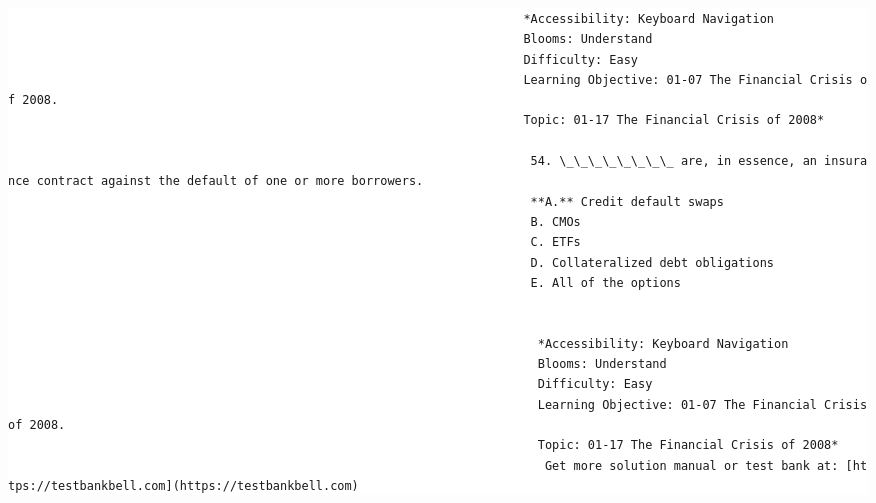 
                                                                            *Accessibility: Keyboard Navigation
                                                                            Blooms: Understand
                                                                            Difficulty: Easy
                                                                            Learning Objective: 01-07 The Financial Crisis of 2008.
                                                                            Topic: 01-17 The Financial Crisis of 2008*

                                                                             54. \_\_\_\_\_\_\_\_ are, in essence, an insurance contract against the default of one or more borrowers.
                                                                             **A.** Credit default swaps
                                                                             B. CMOs
                                                                             C. ETFs
                                                                             D. Collateralized debt obligations
                                                                             E. All of the options


                                                                              *Accessibility: Keyboard Navigation
                                                                              Blooms: Understand
                                                                              Difficulty: Easy
                                                                              Learning Objective: 01-07 The Financial Crisis of 2008.
                                                                              Topic: 01-17 The Financial Crisis of 2008*  
                                                                               Get more solution manual or test bank at: [https://testbankbell.com](https://testbankbell.com)
